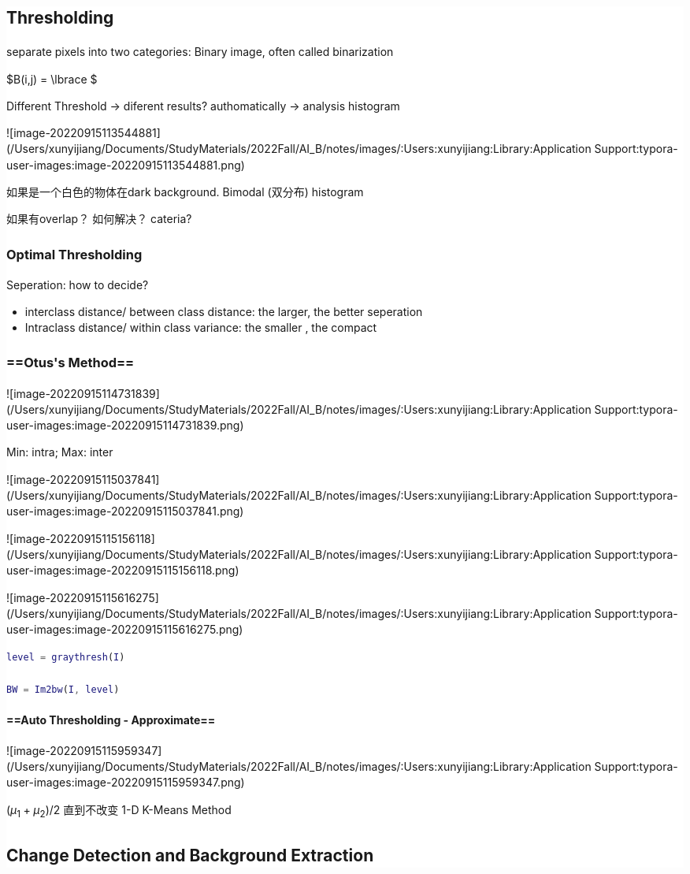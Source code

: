 

## Thresholding

separate pixels into two categories: Binary image, often called binarization

$B(i,j) = \lbrace $

Different Threshold -> diferent results? authomatically -> analysis histogram

![image-20220915113544881](/Users/xunyijiang/Documents/StudyMaterials/2022Fall/AI_B/notes/images/:Users:xunyijiang:Library:Application Support:typora-user-images:image-20220915113544881.png)

如果是一个白色的物体在dark background. Bimodal (双分布) histogram

如果有overlap？ 如何解决？ cateria?



### Optimal Thresholding

Seperation: how to decide?

- interclass distance/ between class distance: the larger, the better seperation
- Intraclass distance/ within class variance: the smaller , the compact



### ==Otus's Method==

![image-20220915114731839](/Users/xunyijiang/Documents/StudyMaterials/2022Fall/AI_B/notes/images/:Users:xunyijiang:Library:Application Support:typora-user-images:image-20220915114731839.png)

Min: intra; Max: inter

![image-20220915115037841](/Users/xunyijiang/Documents/StudyMaterials/2022Fall/AI_B/notes/images/:Users:xunyijiang:Library:Application Support:typora-user-images:image-20220915115037841.png)

![image-20220915115156118](/Users/xunyijiang/Documents/StudyMaterials/2022Fall/AI_B/notes/images/:Users:xunyijiang:Library:Application Support:typora-user-images:image-20220915115156118.png)

![image-20220915115616275](/Users/xunyijiang/Documents/StudyMaterials/2022Fall/AI_B/notes/images/:Users:xunyijiang:Library:Application Support:typora-user-images:image-20220915115616275.png)

```matlab
level = graythresh(I)

BW = Im2bw(I, level) 


```

#### ==Auto Thresholding - Approximate==

![image-20220915115959347](/Users/xunyijiang/Documents/StudyMaterials/2022Fall/AI_B/notes/images/:Users:xunyijiang:Library:Application Support:typora-user-images:image-20220915115959347.png)

$(\mu_1 + \mu_2)/2$ 直到不改变 1-D K-Means Method



## Change Detection and Background Extraction
